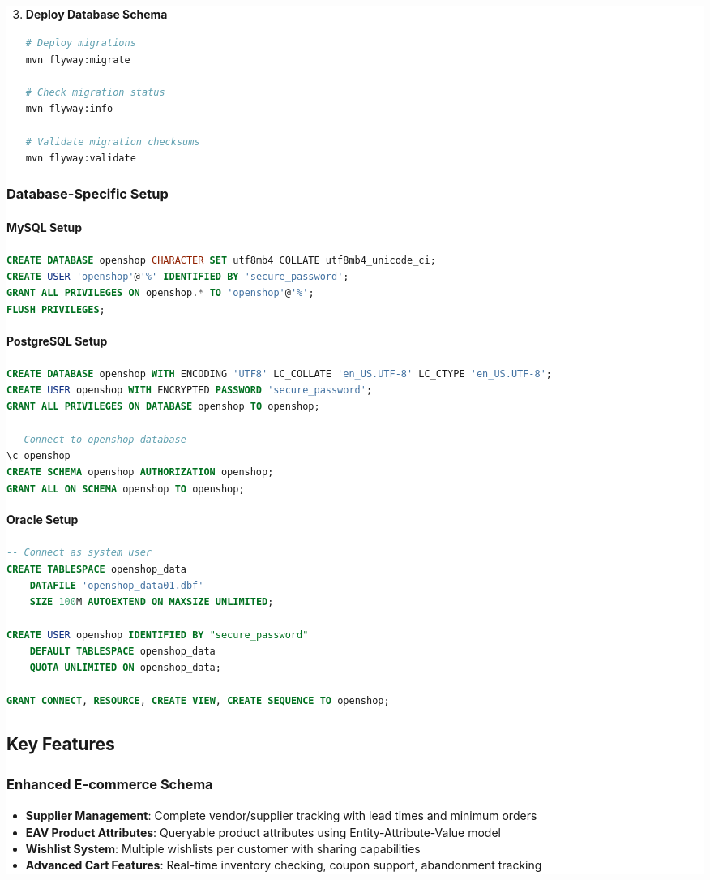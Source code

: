 3. **Deploy Database Schema**
   ```bash
   # Deploy migrations
   mvn flyway:migrate

   # Check migration status
   mvn flyway:info

   # Validate migration checksums
   mvn flyway:validate
   ```

### Database-Specific Setup

#### MySQL Setup
```sql
CREATE DATABASE openshop CHARACTER SET utf8mb4 COLLATE utf8mb4_unicode_ci;
CREATE USER 'openshop'@'%' IDENTIFIED BY 'secure_password';
GRANT ALL PRIVILEGES ON openshop.* TO 'openshop'@'%';
FLUSH PRIVILEGES;
```

#### PostgreSQL Setup
```sql
CREATE DATABASE openshop WITH ENCODING 'UTF8' LC_COLLATE 'en_US.UTF-8' LC_CTYPE 'en_US.UTF-8';
CREATE USER openshop WITH ENCRYPTED PASSWORD 'secure_password';
GRANT ALL PRIVILEGES ON DATABASE openshop TO openshop;

-- Connect to openshop database
\c openshop
CREATE SCHEMA openshop AUTHORIZATION openshop;
GRANT ALL ON SCHEMA openshop TO openshop;
```

#### Oracle Setup
```sql
-- Connect as system user
CREATE TABLESPACE openshop_data
    DATAFILE 'openshop_data01.dbf'
    SIZE 100M AUTOEXTEND ON MAXSIZE UNLIMITED;

CREATE USER openshop IDENTIFIED BY "secure_password"
    DEFAULT TABLESPACE openshop_data
    QUOTA UNLIMITED ON openshop_data;

GRANT CONNECT, RESOURCE, CREATE VIEW, CREATE SEQUENCE TO openshop;
```

## Key Features

### Enhanced E-commerce Schema
- **Supplier Management**: Complete vendor/supplier tracking with lead times and minimum orders
- **EAV Product Attributes**: Queryable product attributes using Entity-Attribute-Value model
- **Wishlist System**: Multiple wishlists per customer with sharing capabilities
- **Advanced Cart Features**: Real-time inventory checking, coupon support, abandonment tracking
